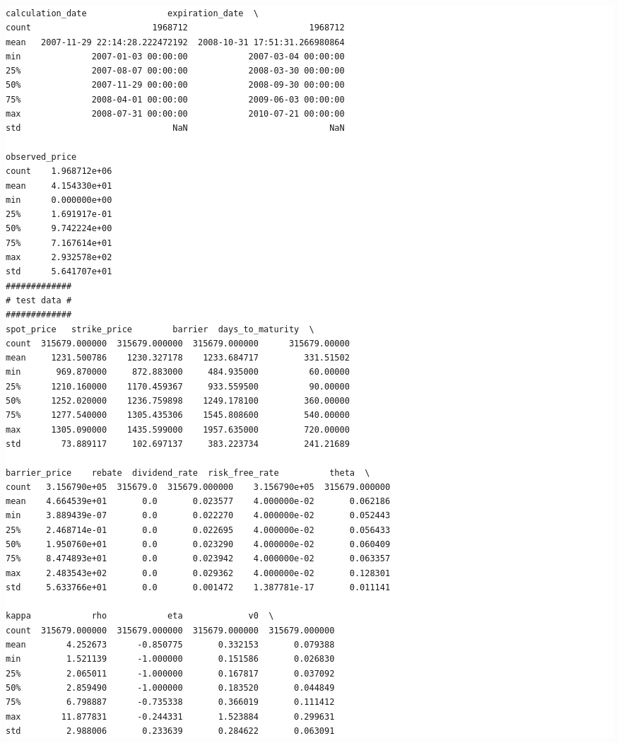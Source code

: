     calculation_date                expiration_date  \
    count                        1968712                        1968712
    mean   2007-11-29 22:14:28.222472192  2008-10-31 17:51:31.266980864
    min              2007-01-03 00:00:00            2007-03-04 00:00:00
    25%              2007-08-07 00:00:00            2008-03-30 00:00:00
    50%              2007-11-29 00:00:00            2008-09-30 00:00:00
    75%              2008-04-01 00:00:00            2009-06-03 00:00:00
    max              2008-07-31 00:00:00            2010-07-21 00:00:00
    std                              NaN                            NaN
    
    observed_price
    count    1.968712e+06
    mean     4.154330e+01
    min      0.000000e+00
    25%      1.691917e-01
    50%      9.742224e+00
    75%      7.167614e+01
    max      2.932578e+02
    std      5.641707e+01
    #############
    # test data #
    #############
    spot_price   strike_price        barrier  days_to_maturity  \
    count  315679.000000  315679.000000  315679.000000      315679.00000
    mean     1231.500786    1230.327178    1233.684717         331.51502
    min       969.870000     872.883000     484.935000          60.00000
    25%      1210.160000    1170.459367     933.559500          90.00000
    50%      1252.020000    1236.759898    1249.178100         360.00000
    75%      1277.540000    1305.435306    1545.808600         540.00000
    max      1305.090000    1435.599000    1957.635000         720.00000
    std        73.889117     102.697137     383.223734         241.21689
    
    barrier_price    rebate  dividend_rate  risk_free_rate          theta  \
    count   3.156790e+05  315679.0  315679.000000    3.156790e+05  315679.000000
    mean    4.664539e+01       0.0       0.023577    4.000000e-02       0.062186
    min     3.889439e-07       0.0       0.022270    4.000000e-02       0.052443
    25%     2.468714e-01       0.0       0.022695    4.000000e-02       0.056433
    50%     1.950760e+01       0.0       0.023290    4.000000e-02       0.060409
    75%     8.474893e+01       0.0       0.023942    4.000000e-02       0.063357
    max     2.483543e+02       0.0       0.029362    4.000000e-02       0.128301
    std     5.633766e+01       0.0       0.001472    1.387781e-17       0.011141
    
    kappa            rho            eta             v0  \
    count  315679.000000  315679.000000  315679.000000  315679.000000
    mean        4.252673      -0.850775       0.332153       0.079388
    min         1.521139      -1.000000       0.151586       0.026830
    25%         2.065011      -1.000000       0.167817       0.037092
    50%         2.859490      -1.000000       0.183520       0.044849
    75%         6.798887      -0.735338       0.366019       0.111412
    max        11.877831      -0.244331       1.523884       0.299631
    std         2.988006       0.233639       0.284622       0.063091
    